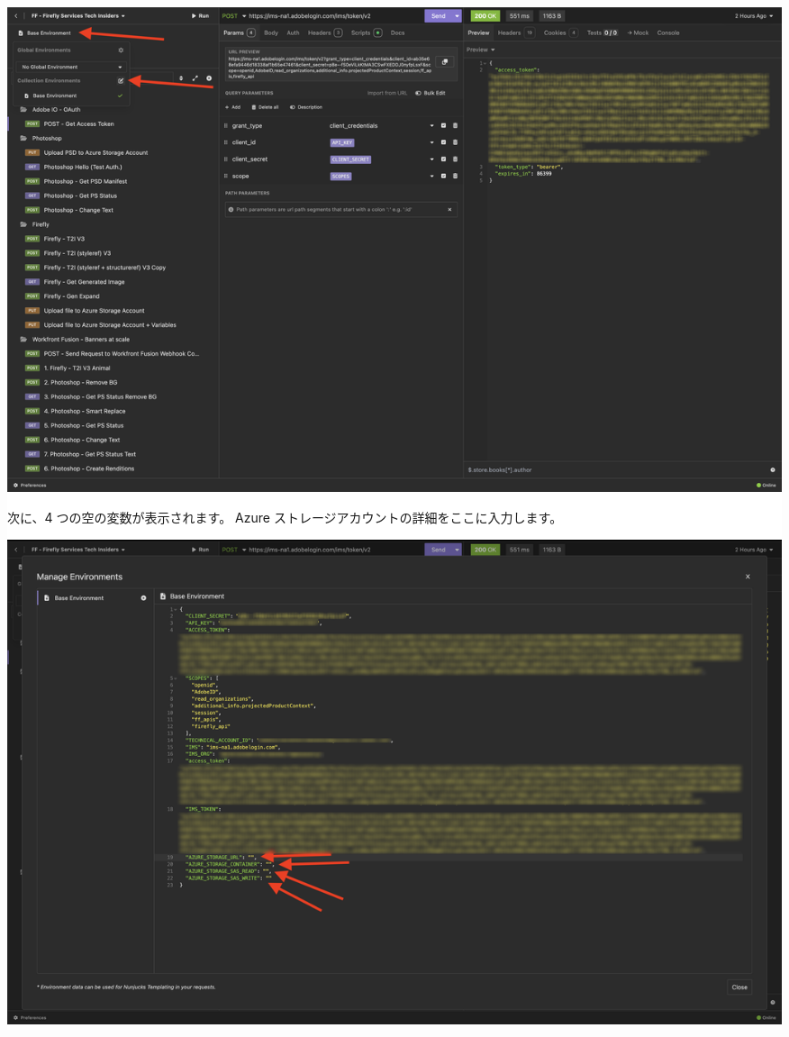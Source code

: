 ![Azure ストレージ ](./images/pbbe1.png)

次に、4 つの空の変数が表示されます。 Azure ストレージアカウントの詳細をここに入力します。

![Azure ストレージ ](./images/pbbe2.png)
